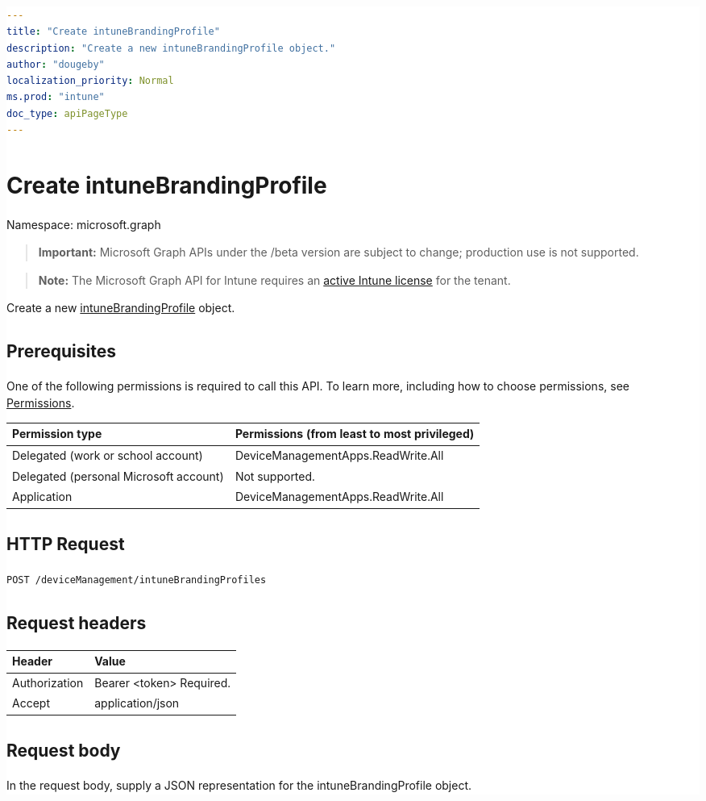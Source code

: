 ```yaml
---
title: "Create intuneBrandingProfile"
description: "Create a new intuneBrandingProfile object."
author: "dougeby"
localization_priority: Normal
ms.prod: "intune"
doc_type: apiPageType
---
```


# Create intuneBrandingProfile

Namespace: microsoft.graph

> **Important:** Microsoft Graph APIs under the /beta version are subject to change; production use is not supported.

> **Note:** The Microsoft Graph API for Intune requires an [active Intune license](https://go.microsoft.com/fwlink/?linkid=839381) for the tenant.

Create a new [intuneBrandingProfile](../resources/intune-wip-intunebrandingprofile.md) object.

## Prerequisites
One of the following permissions is required to call this API. To learn more, including how to choose permissions, see [Permissions](/graph/permissions-reference).

|Permission type|Permissions (from least to most privileged)|
|:---|:---|
|Delegated (work or school account)|DeviceManagementApps.ReadWrite.All|
|Delegated (personal Microsoft account)|Not supported.|
|Application|DeviceManagementApps.ReadWrite.All|

## HTTP Request

``` http
POST /deviceManagement/intuneBrandingProfiles
```

## Request headers
|Header|Value|
|:---|:---|
|Authorization|Bearer &lt;token&gt; Required.|
|Accept|application/json|

## Request body
In the request body, supply a JSON representation for the intuneBrandingProfile object.
